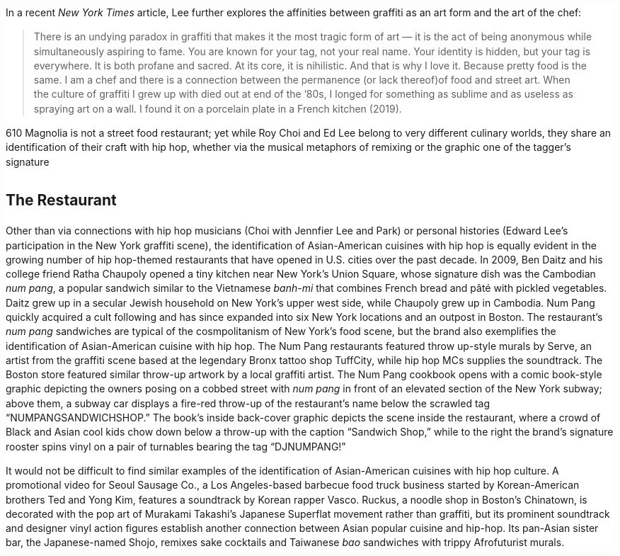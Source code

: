 In a recent _New York Times_ article, Lee further explores the affinities between graffiti as an art form and the art of the chef:

>There is an undying paradox in graffiti that makes it the most tragic form of art — it is the act of being anonymous while simultaneously aspiring to fame. You are known for your tag, not your real name. Your identity is hidden, but your tag is everywhere. It is both profane and sacred. At its core, it is nihilistic. And that is why I love it. Because pretty food is the same. I am a chef and there is a connection between the permanence (or lack thereof)of food and street art. When the culture of graffiti I grew up with died out at end of the ’80s, I longed for something as sublime and as useless as spraying art on a wall. I found it on a porcelain plate in a French kitchen (2019).

610 Magnolia is not a street food restaurant; yet while Roy Choi and Ed Lee belong to very different culinary worlds, they share an identification of their craft with hip hop, whether via the musical metaphors of remixing or the graphic one of the tagger’s signature  

## The Restaurant
Other than via connections with hip hop musicians (Choi with Jennfier Lee and Park) or personal histories (Edward Lee’s participation in the New York graffiti scene), the identification of Asian-American cuisines with hip hop is equally evident in the growing number of hip hop-themed restaurants that have opened in U.S. cities over the past decade. In 2009, Ben Daitz and his college friend Ratha Chaupoly opened a tiny kitchen near New York’s Union Square, whose signature dish was the Cambodian _num pang_, a popular sandwich similar to the Vietnamese _banh-mi_ that combines French bread and pâté with pickled vegetables. Daitz grew up in a secular Jewish household on New York’s upper west side, while Chaupoly grew up in Cambodia. Num Pang quickly acquired a cult following and has since expanded into six New York locations and an outpost in Boston. The restaurant’s _num pang_ sandwiches are typical of the cosmpolitanism of New York’s food scene, but the brand also exemplifies the identification of Asian-American cuisine with hip hop. The Num Pang restaurants featured throw up-style murals by Serve, an artist from the graffiti scene based at the legendary Bronx tattoo shop TuffCity, while hip hop MCs supplies the soundtrack. The Boston store featured similar throw-up artwork by a local graffiti artist. The Num Pang cookbook opens with a comic book-style graphic depicting the owners posing on a cobbed street with _num pang_ in front of an elevated section of the New York subway; above them, a subway car displays a fire-red throw-up of the restaurant’s name below the scrawled tag “NUMPANGSANDWICHSHOP.” The book’s inside back-cover graphic depicts the scene inside the restaurant, where a crowd of Black and Asian cool kids chow down below a throw-up with the caption “Sandwich Shop,” while to the right the brand’s signature rooster spins vinyl on a pair of turnables bearing the tag “DJNUMPANG!” 

It would not be difficult to find similar examples of the identification of Asian-American cuisines with hip hop culture. A promotional video for Seoul Sausage Co., a Los Angeles-based barbecue food truck business started by Korean-American brothers Ted and Yong Kim, features a soundtrack by Korean rapper Vasco. Ruckus, a noodle shop in Boston’s Chinatown, is decorated with the pop art of Murakami Takashi’s Japanese Superflat movement rather than graffiti, but its prominent soundtrack and designer vinyl action figures establish another connection between Asian popular cuisine and hip-hop. Its pan-Asian sister bar, the Japanese-named Shojo, remixes sake cocktails and Taiwanese _bao_ sandwiches with trippy Afrofuturist murals. 
